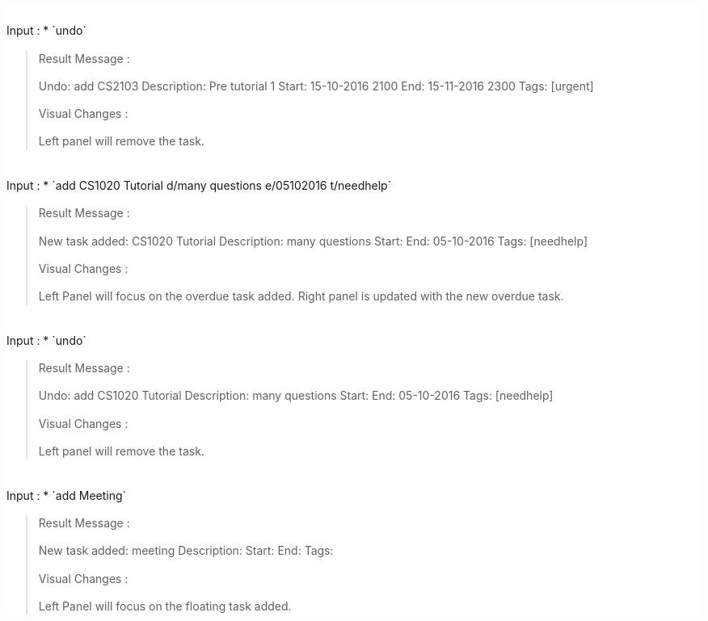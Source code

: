 
<br>
Input : 
* `undo`


> Result Message :
>
> Undo: add CS2103 Description: Pre tutorial 1 Start: 15-10-2016 2100 End: 15-11-2016 2300 Tags: [urgent]
> 
> Visual Changes :
>
> Left panel will remove the task.


<br>
Input : 
* `add CS1020 Tutorial d/many questions e/05102016 t/needhelp`


> Result Message :
>
> New task added: CS1020 Tutorial Description: many questions Start:  End: 05-10-2016 Tags: [needhelp]
> 
> Visual Changes :
>
> Left Panel will focus on the overdue task added. Right panel is updated with the new overdue task.


<br>
Input : 
* `undo`


> Result Message :
>
> Undo: add CS1020 Tutorial Description: many questions Start:  End: 05-10-2016 Tags: [needhelp]
> 
> Visual Changes :
>
> Left panel will remove the task.


<br>
Input : 
* `add Meeting`


> Result Message :
>
> New task added: meeting Description:  Start:  End:  Tags: 
> 
> Visual Changes :
>
> Left Panel will focus on the floating task added.
